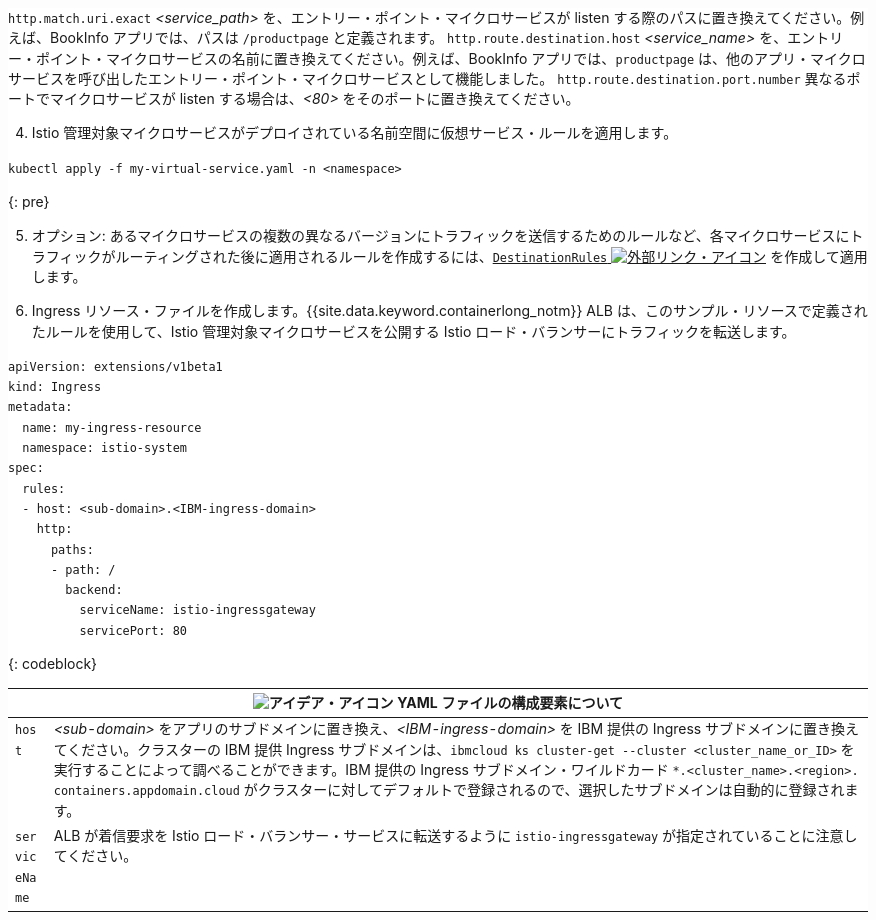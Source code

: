   <td><code>http.match.uri.exact</code></td>
  <td><em>&lt;service_path&gt;</em> を、エントリー・ポイント・マイクロサービスが listen する際のパスに置き換えてください。例えば、BookInfo アプリでは、パスは <code>/productpage</code> と定義されます。</td>
  </tr>
  <tr>
  <td><code>http.route.destination.host</code></td>
  <td><em>&lt;service_name&gt;</em> を、エントリー・ポイント・マイクロサービスの名前に置き換えてください。例えば、BookInfo アプリでは、<code>productpage</code> は、他のアプリ・マイクロサービスを呼び出したエントリー・ポイント・マイクロサービスとして機能しました。</td>
  </tr>
  <tr>
  <td><code>http.route.destination.port.number</code></td>
  <td>異なるポートでマイクロサービスが listen する場合は、<em>&lt;80&gt;</em> をそのポートに置き換えてください。</td>
  </tr>
  </tbody></table>

4. Istio 管理対象マイクロサービスがデプロイされている名前空間に仮想サービス・ルールを適用します。
  ```
  kubectl apply -f my-virtual-service.yaml -n <namespace>
  ```
  {: pre}

5. オプション: あるマイクロサービスの複数の異なるバージョンにトラフィックを送信するためのルールなど、各マイクロサービスにトラフィックがルーティングされた後に適用されるルールを作成するには、[`DestinationRules` ![外部リンク・アイコン](../icons/launch-glyph.svg "外部リンク・アイコン")](https://istio.io/docs/reference/config/istio.networking.v1alpha3/#DestinationRule) を作成して適用します。

6. Ingress リソース・ファイルを作成します。{{site.data.keyword.containerlong_notm}} ALB は、このサンプル・リソースで定義されたルールを使用して、Istio 管理対象マイクロサービスを公開する Istio ロード・バランサーにトラフィックを転送します。
  ```
  apiVersion: extensions/v1beta1
  kind: Ingress
  metadata:
    name: my-ingress-resource
    namespace: istio-system
  spec:
    rules:
    - host: <sub-domain>.<IBM-ingress-domain>
      http:
        paths:
        - path: /
          backend:
            serviceName: istio-ingressgateway
            servicePort: 80
  ```
  {: codeblock}

  <table>
  <thead>
  <th colspan=2><img src="images/idea.png" alt="アイデア・アイコン"/> YAML ファイルの構成要素について</th>
  </thead>
  <tbody>
  <tr>
  <td><code>host</code></td>
  <td><em>&lt;sub-domain&gt;</em> をアプリのサブドメインに置き換え、<em>&lt;IBM-ingress-domain&gt;</em> を IBM 提供の Ingress サブドメインに置き換えてください。クラスターの IBM 提供 Ingress サブドメインは、<code>ibmcloud ks cluster-get --cluster &lt;cluster_name_or_ID&gt;</code> を実行することによって調べることができます。IBM 提供の Ingress サブドメイン・ワイルドカード <code>*.&lt;cluster_name&gt;.&lt;region&gt;.containers.appdomain.cloud</code> がクラスターに対してデフォルトで登録されるので、選択したサブドメインは自動的に登録されます。</td>
  </tr>
  <tr>
  <td><code>serviceName</code></td>
  <td>ALB が着信要求を Istio ロード・バランサー・サービスに転送するように <code>istio-ingressgateway</code> が指定されていることに注意してください。</td>
  </tr>
  </tbody></table>
